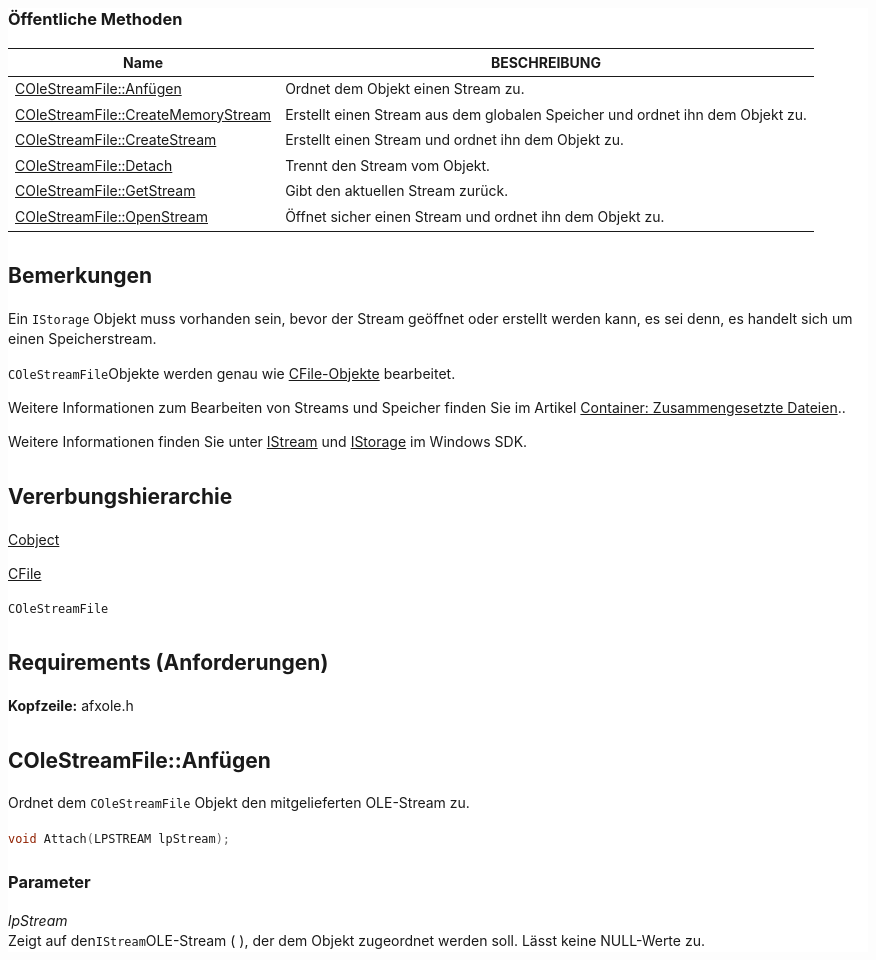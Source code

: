 ### <a name="public-methods"></a>Öffentliche Methoden

|Name|BESCHREIBUNG|
|----------|-----------------|
|[COleStreamFile::Anfügen](#attach)|Ordnet dem Objekt einen Stream zu.|
|[COleStreamFile::CreateMemoryStream](#creatememorystream)|Erstellt einen Stream aus dem globalen Speicher und ordnet ihn dem Objekt zu.|
|[COleStreamFile::CreateStream](#createstream)|Erstellt einen Stream und ordnet ihn dem Objekt zu.|
|[COleStreamFile::Detach](#detach)|Trennt den Stream vom Objekt.|
|[COleStreamFile::GetStream](#getstream)|Gibt den aktuellen Stream zurück.|
|[COleStreamFile::OpenStream](#openstream)|Öffnet sicher einen Stream und ordnet ihn dem Objekt zu.|

## <a name="remarks"></a>Bemerkungen

Ein `IStorage` Objekt muss vorhanden sein, bevor der Stream geöffnet oder erstellt werden kann, es sei denn, es handelt sich um einen Speicherstream.

`COleStreamFile`Objekte werden genau wie [CFile-Objekte](../../mfc/reference/cfile-class.md) bearbeitet.

Weitere Informationen zum Bearbeiten von Streams und Speicher finden Sie im Artikel [Container: Zusammengesetzte Dateien](../../mfc/containers-compound-files.md)..

Weitere Informationen finden Sie unter [IStream](/windows/win32/api/objidl/nn-objidl-istream) und [IStorage](/windows/win32/api/objidl/nn-objidl-istorage) im Windows SDK.

## <a name="inheritance-hierarchy"></a>Vererbungshierarchie

[Cobject](../../mfc/reference/cobject-class.md)

[CFile](../../mfc/reference/cfile-class.md)

`COleStreamFile`

## <a name="requirements"></a>Requirements (Anforderungen)

**Kopfzeile:** afxole.h

## <a name="colestreamfileattach"></a><a name="attach"></a>COleStreamFile::Anfügen

Ordnet dem `COleStreamFile` Objekt den mitgelieferten OLE-Stream zu.

```cpp
void Attach(LPSTREAM lpStream);
```

### <a name="parameters"></a>Parameter

*lpStream*<br/>
Zeigt auf den`IStream`OLE-Stream ( ), der dem Objekt zugeordnet werden soll. Lässt keine NULL-Werte zu.
